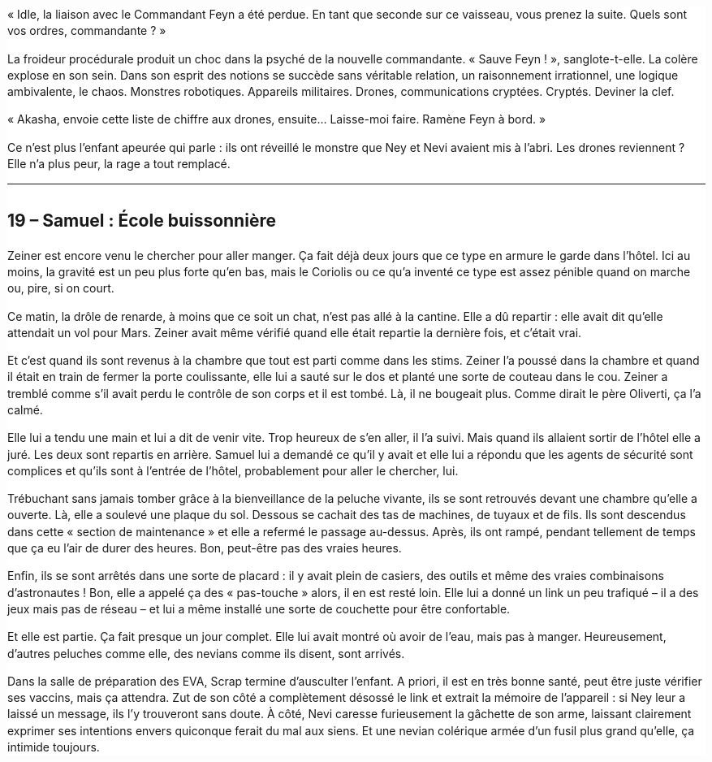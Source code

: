 « Idle, la liaison avec le Commandant Feyn a été perdue. En tant que seconde sur ce vaisseau, vous prenez la suite. Quels sont vos ordres, commandante ? »

La froideur procédurale produit un choc dans la psyché de la nouvelle commandante. « Sauve Feyn ! », sanglote-t-elle. La colère explose en son sein. Dans son esprit des notions se succède sans véritable relation, un raisonnement irrationnel, une logique ambivalente, le chaos. Monstres robotiques. Appareils militaires. Drones, communications cryptées. Cryptés. Deviner la clef.

« Akasha, envoie cette liste de chiffre aux drones, ensuite… Laisse-moi faire. Ramène Feyn à bord. »

Ce n’est plus l’enfant apeurée qui parle : ils ont réveillé le monstre que Ney et Nevi avaient mis à l’abri. Les drones reviennent ? Elle n’a plus peur, la rage a tout remplacé.

----
## 19 – Samuel : École buissonnière

Zeiner est encore venu le chercher pour aller manger. Ça fait déjà deux jours que ce type en armure le garde dans l’hôtel. Ici au moins, la gravité est un peu plus forte qu’en bas, mais le Coriolis ou ce qu’a inventé ce type est assez pénible quand on marche ou, pire, si on court.

Ce matin, la drôle de renarde, à moins que ce soit un chat, n’est pas allé à la cantine. Elle a dû repartir : elle avait dit qu’elle attendait un vol pour Mars. Zeiner avait même vérifié quand elle était repartie la dernière fois, et c’était vrai.

Et c’est quand ils sont revenus à la chambre que tout est parti comme dans les stims. Zeiner l’a poussé dans la chambre et quand il était en train de fermer la porte coulissante, elle lui a sauté sur le dos et planté une sorte de couteau dans le cou. Zeiner a tremblé comme s’il avait perdu le contrôle de son corps et il est tombé. Là, il ne bougeait plus. Comme dirait le père Oliverti, ça l’a calmé.

Elle lui a tendu une main et lui a dit de venir vite. Trop heureux de s’en aller, il l’a suivi. Mais quand ils allaient sortir de l’hôtel elle a juré. Les deux sont repartis en arrière. Samuel lui a demandé ce qu’il y avait et elle lui a répondu que les agents de sécurité sont complices et qu’ils sont à l’entrée de l’hôtel, probablement pour aller le chercher, lui.

Trébuchant sans jamais tomber grâce à la bienveillance de la peluche vivante, ils se sont retrouvés devant une chambre qu’elle a ouverte. Là, elle a soulevé une plaque du sol. Dessous se cachait des tas de machines, de tuyaux et de fils. Ils sont descendus dans cette « section de maintenance » et elle a refermé le passage au-dessus. Après, ils ont rampé, pendant tellement de temps que ça eu l’air de durer des heures. Bon, peut-être pas des vraies heures.

Enfin, ils se sont arrêtés dans une sorte de placard : il y avait plein de casiers, des outils et même des vraies combinaisons d’astronautes ! Bon, elle a appelé ça des « pas-touche » alors, il en est resté loin. Elle lui a donné un link un peu trafiqué – il a des jeux mais pas de réseau – et lui a même installé une sorte de couchette pour être confortable.

Et elle est partie. Ça fait presque un jour complet. Elle lui avait montré où avoir de l’eau, mais pas à manger. Heureusement, d’autres peluches comme elle, des nevians comme ils disent, sont arrivés.

Dans la salle de préparation des EVA, Scrap termine d’ausculter l’enfant. A priori, il est en très bonne santé, peut être juste vérifier ses vaccins, mais ça attendra. Zut de son côté a complètement désossé le link et extrait la mémoire de l’appareil : si Ney leur a laissé un message, ils l’y trouveront sans doute. À côté, Nevi caresse furieusement la gâchette de son arme, laissant clairement exprimer ses intentions envers quiconque ferait du mal aux siens. Et une nevian colérique armée d’un fusil plus grand qu’elle, ça intimide toujours.
